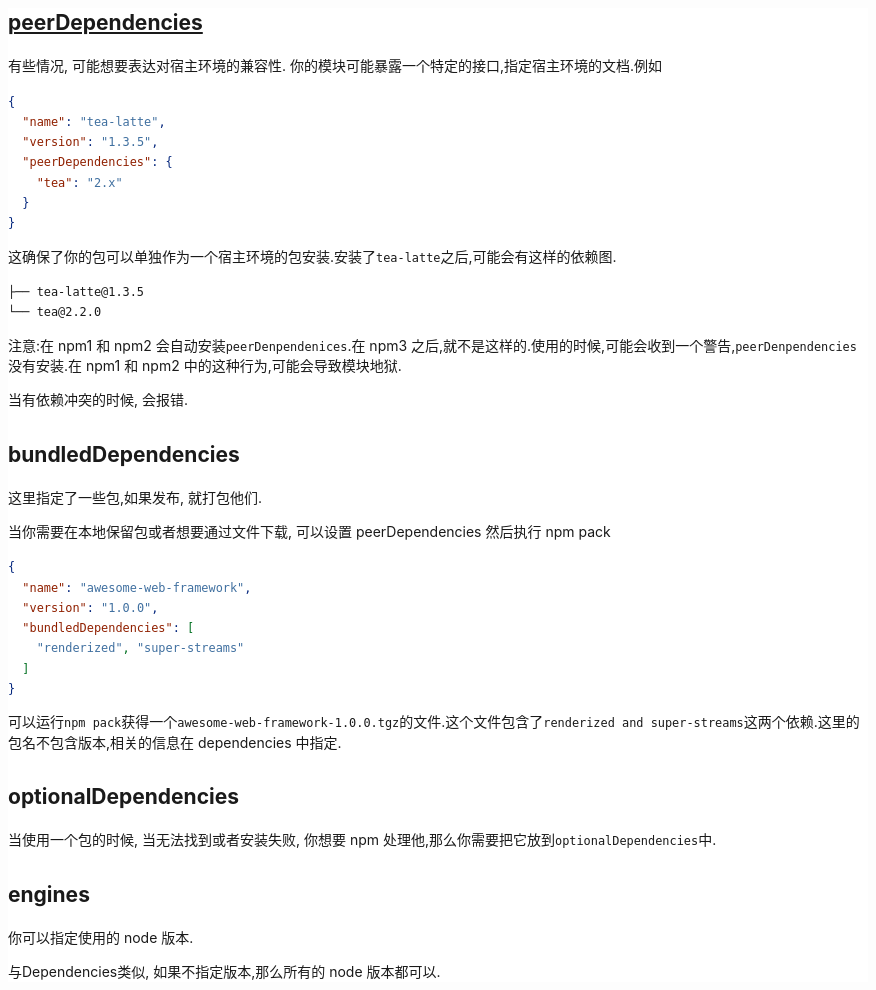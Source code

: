 ## [peerDependencies](https://www.cnblogs.com/wonyun/p/9692476.html)

有些情况, 可能想要表达对宿主环境的兼容性. 你的模块可能暴露一个特定的接口,指定宿主环境的文档.例如
```json
{
  "name": "tea-latte",
  "version": "1.3.5",
  "peerDependencies": {
    "tea": "2.x"
  }
}

```
这确保了你的包可以单独作为一个宿主环境的包安装.安装了`tea-latte`之后,可能会有这样的依赖图.
```
├── tea-latte@1.3.5
└── tea@2.2.0
```

注意:在 npm1 和 npm2 会自动安装`peerDenpendenices`.在 npm3 之后,就不是这样的.使用的时候,可能会收到一个警告,`peerDenpendencies`没有安装.在 npm1 和 
npm2 中的这种行为,可能会导致模块地狱.

当有依赖冲突的时候, 会报错.

## bundledDependencies

这里指定了一些包,如果发布, 就打包他们.

当你需要在本地保留包或者想要通过文件下载, 可以设置 peerDependencies 然后执行 npm pack

```json
{
  "name": "awesome-web-framework",
  "version": "1.0.0",
  "bundledDependencies": [
    "renderized", "super-streams"
  ]
}
```
可以运行`npm pack`获得一个`awesome-web-framework-1.0.0.tgz`的文件.这个文件包含了`renderized and super-streams`这两个依赖.这里的包名不包含版本,相关的信息在 dependencies 中指定.

## optionalDependencies

当使用一个包的时候, 当无法找到或者安装失败, 你想要 npm 处理他,那么你需要把它放到`optionalDependencies`中.

## engines
你可以指定使用的 node 版本.

与Dependencies类似, 如果不指定版本,那么所有的 node 版本都可以.
